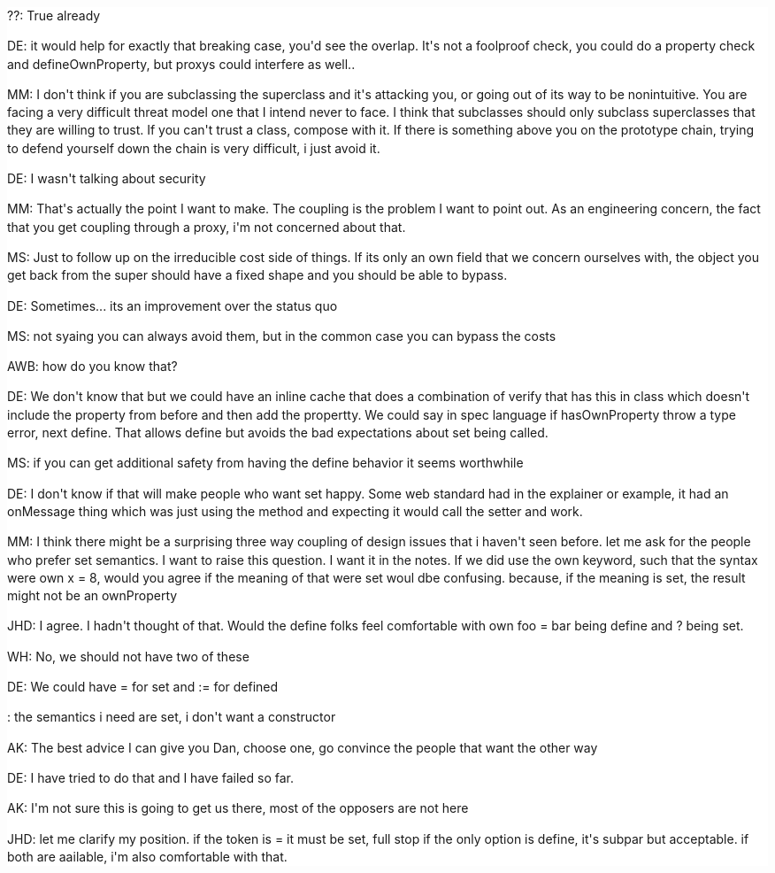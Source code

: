??: True already

DE: it would help for exactly that breaking case, you'd see the overlap. It's not a foolproof check, you could do a property check and defineOwnProperty, but proxys could interfere as well..

MM: I don't think if you are subclassing the superclass and it's attacking you, or going out of its way to be nonintuitive. You are facing a very difficult threat model one that I intend never to face. I think that subclasses should only subclass superclasses that they are willing to trust. If you can't trust a class, compose with it. If there is something above you on the prototype chain, trying to defend yourself down the chain is very difficult, i just avoid it.

DE: I wasn't talking about security

MM: That's actually the point I want to make. The coupling is the problem I want to point out. As an engineering concern, the fact that you get coupling through a proxy, i'm not concerned about that.

MS: Just to follow up on the irreducible cost side of things. If its only an own field that we concern ourselves with, the object you get back from the super should have a fixed shape and you should be able to bypass.

DE: Sometimes... its an improvement over the status quo

MS: not syaing you can always avoid them, but in the common case you can bypass the costs

AWB: how do you know that?

DE: We don't know that but we could have an inline cache that does a combination of verify that has this in class which doesn't include the property from before and then add the propertty. We could say in spec language if hasOwnProperty throw a type error, next define. That allows define but avoids the bad expectations about set being called.

MS: if you can get additional safety from having the define behavior it seems worthwhile

DE: I don't know if that will make people who want set happy. Some web standard had in the explainer or example, it had an onMessage thing which was just using the method and expecting it would call the setter and work.

MM: I think there might be a surprising three way coupling of design issues that i haven't seen before. let me ask for the people who prefer set semantics. I want to raise this question. I want it in the notes. If we did use the own keyword, such that the syntax were own x = 8, would you agree if the meaning of that were set woul dbe confusing. because, if the meaning is set, the result might not be an ownProperty

JHD: I agree. I hadn't thought of that. Would the define folks feel comfortable with own foo = bar being define and ? being set.

WH: No, we should not have two of these

DE: We could have = for set and := for defined

: the semantics i need are set, i don't want a constructor

AK: The best advice I can give you Dan, choose one, go convince the people that want the other way

DE: I have tried to do that and I have failed so far.

AK: I'm not sure this is going to get us there, most of the opposers are not here

JHD: let me clarify my position. if the token is = it must be set, full stop if the only option is define, it's subpar but acceptable. if both are aailable, i'm also comfortable with that.
